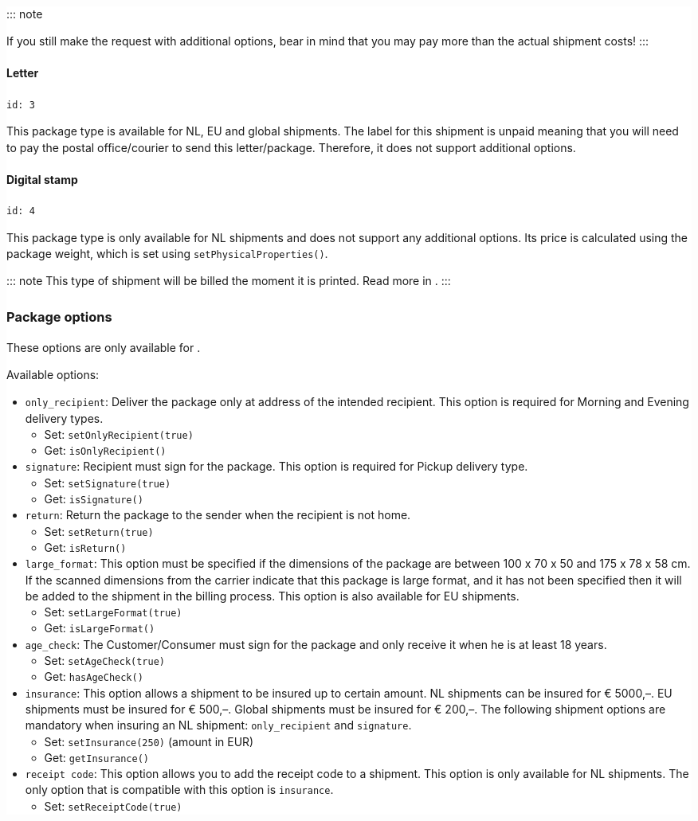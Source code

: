 ::: note

If you still make the request with additional options, bear in mind that you may
pay more than the actual shipment costs!
:::

#### Letter

`id: 3`

This package type is available for NL, EU and global shipments. The label for
this shipment is unpaid meaning that you will need to pay the postal
office/courier to send this letter/package. Therefore, it does not support
additional options.

#### Digital stamp

`id: 4`

This package type is only available for NL shipments and does not support any
additional options. Its price is calculated using the package weight, which is
set using `setPhysicalProperties()`.

::: note
This type of shipment will be billed the moment it is printed. Read
more in <ApiLink to="6_A_1" v-text='`\"package types\" in our API reference`'/>.
:::

### Package options

These options are only available for <DataType type="package-type" id="1" />.

Available options:

- `only_recipient`: Deliver the package only at address of the intended
  recipient. This option is required for Morning and Evening delivery types.
  - Set: `setOnlyRecipient(true)`
  - Get: `isOnlyRecipient()`
- `signature`: Recipient must sign for the package. This option is required for
  Pickup delivery type.
  - Set: `setSignature(true)`
  - Get: `isSignature()`
- `return`: Return the package to the sender when the recipient is not home.
  - Set: `setReturn(true)`
  - Get: `isReturn()`
- `large_format`: This option must be specified if the dimensions of the package
  are between 100 x 70 x 50 and 175 x 78 x 58 cm. If the scanned dimensions from
  the carrier indicate that this package is large format, and it has not been
  specified then it will be added to the shipment in the billing process. This
  option is also available for EU shipments.
  - Set: `setLargeFormat(true)`
  - Get: `isLargeFormat()`
- `age_check`: The Customer/Consumer must sign for the package and only receive
  it when he is at least 18 years.
  - Set: `setAgeCheck(true)`
  - Get: `hasAgeCheck()`
- `insurance`: This option allows a shipment to be insured up to certain amount.
  NL shipments can be insured for € 5000,–. EU shipments must be insured for
  € 500,–. Global shipments must be insured for € 200,–. The following
  shipment options are mandatory when insuring an NL shipment: `only_recipient`
  and `signature`.
  - Set: `setInsurance(250)` (amount in EUR)
  - Get: `getInsurance()`
- `receipt code`: This option allows you to add the receipt code to a shipment. 
  This option is only available for NL shipments. The only option that is compatible with this option is `insurance`.
  - Set: `setReceiptCode(true)`